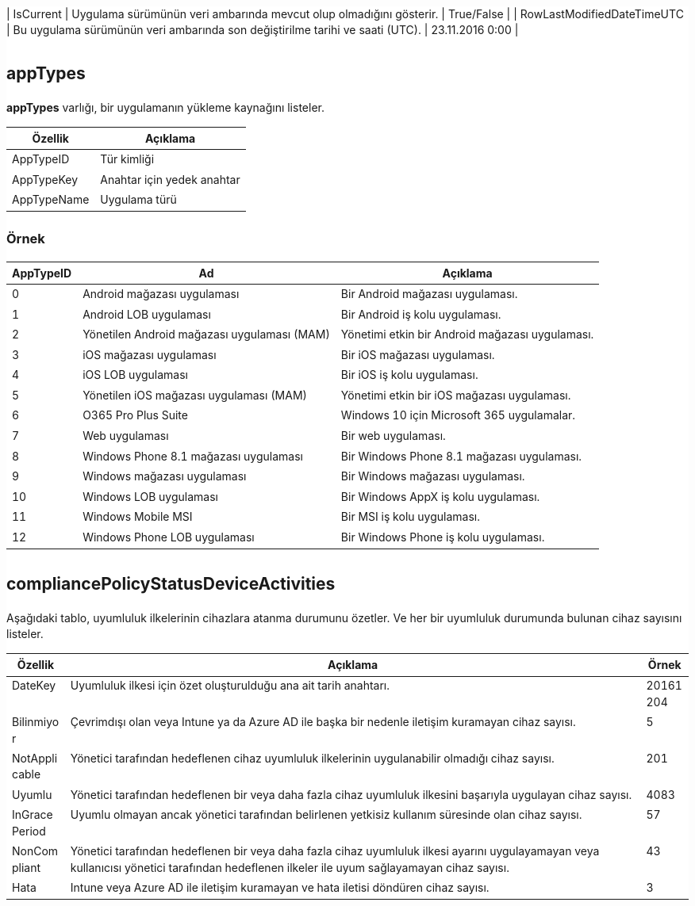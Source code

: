 | IsCurrent                  | Uygulama sürümünün veri ambarında mevcut olup olmadığını gösterir.         | True/False                           |
| RowLastModifiedDateTimeUTC | Bu uygulama sürümünün veri ambarında son değiştirilme tarihi ve saati (UTC). | 23.11.2016 0:00                      |

## <a name="apptypes"></a>appTypes
**appTypes** varlığı, bir uygulamanın yükleme kaynağını listeler.

|   Özellik  |        Açıklama        |
|-------------|---------------------------|
| AppTypeID   | Tür kimliği           |
| AppTypeKey  | Anahtar için yedek anahtar |
| AppTypeName | Uygulama türü                  |

### <a name="example"></a>Örnek

| AppTypeID |                Ad               |                     Açıklama                     |
|-----------|-----------------------------------|-----------------------------------------------------|
| 0         | Android mağazası uygulaması               | Bir Android mağazası uygulaması.                             |
| 1         | Android LOB uygulaması                 | Bir Android iş kolu uygulaması.                  |
| 2         | Yönetilen Android mağazası uygulaması (MAM) | Yönetimi etkin bir Android mağazası uygulaması. |
| 3         | iOS mağazası uygulaması                   | Bir iOS mağazası uygulaması.                                 |
| 4         | iOS LOB uygulaması                     | Bir iOS iş kolu uygulaması.                      |
| 5         | Yönetilen iOS mağazası uygulaması (MAM)     | Yönetimi etkin bir iOS mağazası uygulaması.       |
| 6         | O365 Pro Plus Suite             | Windows 10 için Microsoft 365 uygulamalar.     |
| 7         | Web uygulaması                         | Bir web uygulaması.                                        |
| 8         | Windows Phone 8.1 mağazası uygulaması     | Bir Windows Phone 8.1 mağazası uygulaması.                    |
| 9         | Windows mağazası uygulaması               | Bir Windows mağazası uygulaması.                              |
| 10        | Windows LOB uygulaması                | Bir Windows AppX iş kolu uygulaması.              |
| 11        | Windows Mobile MSI              | Bir MSI iş kolu uygulaması.                      |
| 12        | Windows Phone LOB uygulaması           | Bir Windows Phone iş kolu uygulaması.             |

## <a name="compliancepolicystatusdeviceactivities"></a>compliancePolicyStatusDeviceActivities
Aşağıdaki tablo, uyumluluk ilkelerinin cihazlara atanma durumunu özetler. Ve her bir uyumluluk durumunda bulunan cihaz sayısını listeler.

|    Özellik   |                                                                                      Açıklama                                                                                     |  Örnek |
|---------------|--------------------------------------------------------------------------------------------------------------------------------------------------------------------------------------|----------|
| DateKey       | Uyumluluk ilkesi için özet oluşturulduğu ana ait tarih anahtarı.                                                                                                                   | 20161204 |
| Bilinmiyor       | Çevrimdışı olan veya Intune ya da Azure AD ile başka bir nedenle iletişim kuramayan cihaz sayısı.                                                                           | 5        |
| NotApplicable | Yönetici tarafından hedeflenen cihaz uyumluluk ilkelerinin uygulanabilir olmadığı cihaz sayısı.                                                                                     | 201      |
| Uyumlu     | Yönetici tarafından hedeflenen bir veya daha fazla cihaz uyumluluk ilkesini başarıyla uygulayan cihaz sayısı.                                                                        | 4083     |
| InGracePeriod | Uyumlu olmayan ancak yönetici tarafından belirlenen yetkisiz kullanım süresinde olan cihaz sayısı.                                                                                  | 57       |
| NonCompliant  | Yönetici tarafından hedeflenen bir veya daha fazla cihaz uyumluluk ilkesi ayarını uygulayamayan veya kullanıcısı yönetici tarafından hedeflenen ilkeler ile uyum sağlayamayan cihaz sayısı. | 43       |
|    Hata      |    Intune veya Azure AD ile iletişim kuramayan ve hata iletisi döndüren cihaz sayısı.                                                                          |    3     |
